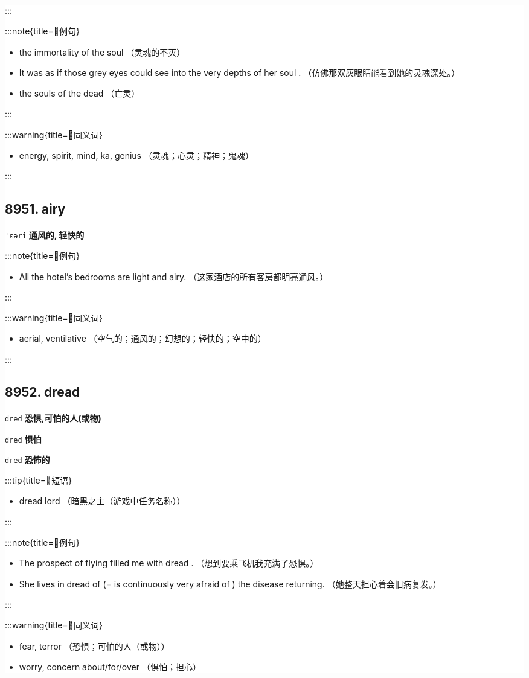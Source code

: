 :::

:::note{title=🎤例句}

- the immortality of the soul （灵魂的不灭）

- It was as if those grey eyes could see into the very depths of her soul . （仿佛那双灰眼睛能看到她的灵魂深处。）

- the souls of the dead （亡灵）

:::

:::warning{title=🤔同义词}

- energy, spirit, mind, ka, genius （灵魂；心灵；精神；鬼魂）

:::


## 8951. airy

`'εəri`  **通风的, 轻快的**

:::note{title=🎤例句}

- All the hotel’s bedrooms are light and airy. （这家酒店的所有客房都明亮通风。）

:::

:::warning{title=🤔同义词}

- aerial, ventilative （空气的；通风的；幻想的；轻快的；空中的）

:::


## 8952. dread

`dred`  **恐惧,可怕的人(或物)**

`dred`  **惧怕**

`dred`  **恐怖的**

:::tip{title=🤩短语}

- dread lord （暗黑之主（游戏中任务名称））

:::

:::note{title=🎤例句}

- The prospect of flying filled me with dread . （想到要乘飞机我充满了恐惧。）

- She lives in dread of (= is continuously very afraid of ) the disease returning. （她整天担心着会旧病复发。）

:::

:::warning{title=🤔同义词}

- fear, terror （恐惧；可怕的人（或物））

- worry, concern about/for/over （惧怕；担心）
